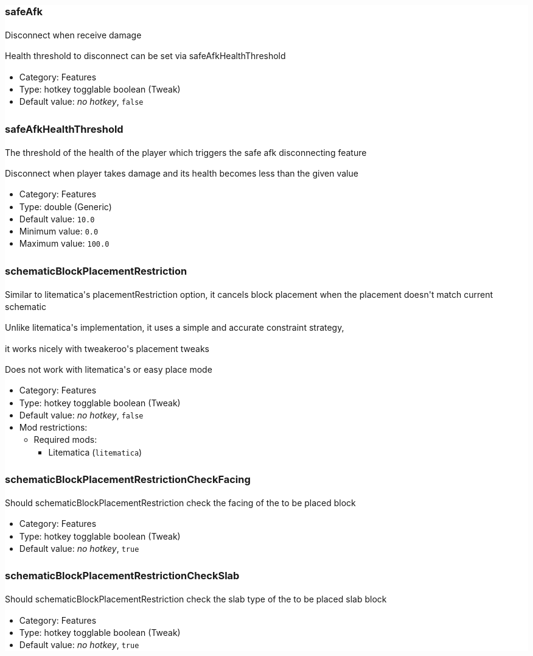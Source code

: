 
### safeAfk

Disconnect when receive damage

Health threshold to disconnect can be set via safeAfkHealthThreshold

- Category: Features
- Type: hotkey togglable boolean (Tweak)
- Default value: *no hotkey*, `false`


### safeAfkHealthThreshold

The threshold of the health of the player which triggers the safe afk disconnecting feature

Disconnect when player takes damage and its health becomes less than the given value

- Category: Features
- Type: double (Generic)
- Default value: `10.0`
- Minimum value: `0.0`
- Maximum value: `100.0`


### schematicBlockPlacementRestriction

Similar to litematica's placementRestriction option, it cancels block placement when the placement doesn't match current schematic

Unlike litematica's implementation, it uses a simple and accurate constraint strategy,

it works nicely with tweakeroo's placement tweaks

Does not work with litematica's or easy place mode

- Category: Features
- Type: hotkey togglable boolean (Tweak)
- Default value: *no hotkey*, `false`
- Mod restrictions:
  - Required mods:
    - Litematica (`litematica`)


### schematicBlockPlacementRestrictionCheckFacing

Should schematicBlockPlacementRestriction check the facing of the to be placed block

- Category: Features
- Type: hotkey togglable boolean (Tweak)
- Default value: *no hotkey*, `true`


### schematicBlockPlacementRestrictionCheckSlab

Should schematicBlockPlacementRestriction check the slab type of the to be placed slab block

- Category: Features
- Type: hotkey togglable boolean (Tweak)
- Default value: *no hotkey*, `true`

